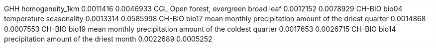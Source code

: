 <td style="text-align:left;">
GHH homogeneity_1km
</td>
<td style="text-align:right;">
0.0011416
</td>
<td style="text-align:right;">
0.0046933
</td>
</tr>
<tr>
<td style="text-align:left;">
CGL Open forest, evergreen broad leaf
</td>
<td style="text-align:right;">
0.0012152
</td>
<td style="text-align:right;">
0.0078929
</td>
</tr>
<tr>
<td style="text-align:left;">
CH-BIO bio04 temperature seasonality
</td>
<td style="text-align:right;">
0.0013314
</td>
<td style="text-align:right;">
0.0585998
</td>
</tr>
<tr>
<td style="text-align:left;">
CH-BIO bio17 mean monthly precipitation amount of the driest quarter
</td>
<td style="text-align:right;">
0.0014868
</td>
<td style="text-align:right;">
0.0007553
</td>
</tr>
<tr>
<td style="text-align:left;">
CH-BIO bio19 mean monthly precipitation amount of the coldest quarter
</td>
<td style="text-align:right;">
0.0017653
</td>
<td style="text-align:right;">
0.0026715
</td>
</tr>
<tr>
<td style="text-align:left;">
CH-BIO bio14 precipitation amount of the driest month
</td>
<td style="text-align:right;">
0.0022689
</td>
<td style="text-align:right;">
0.0005252
</td>